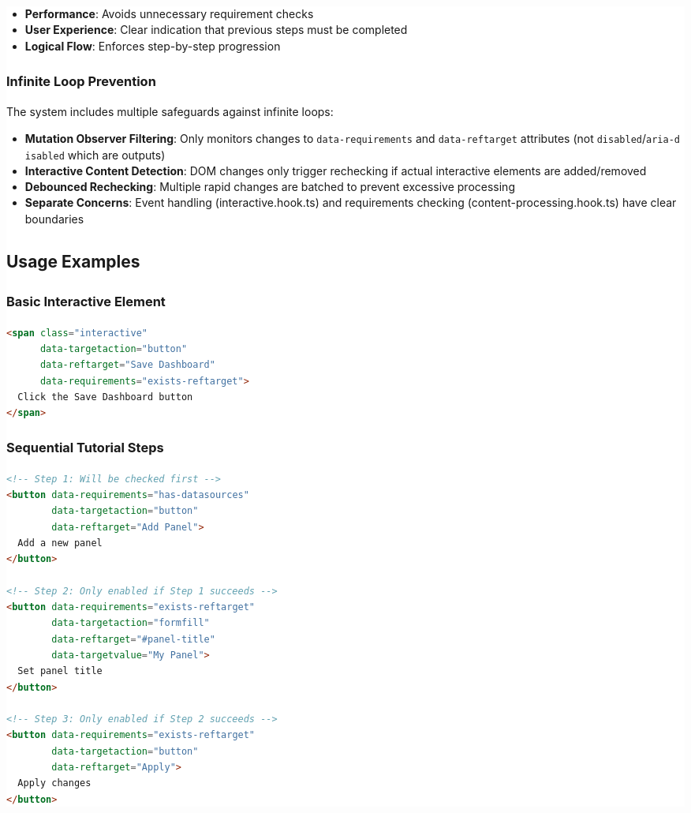 - **Performance**: Avoids unnecessary requirement checks
- **User Experience**: Clear indication that previous steps must be completed
- **Logical Flow**: Enforces step-by-step progression

### Infinite Loop Prevention

The system includes multiple safeguards against infinite loops:

- **Mutation Observer Filtering**: Only monitors changes to `data-requirements` and `data-reftarget` attributes (not `disabled`/`aria-disabled` which are outputs)
- **Interactive Content Detection**: DOM changes only trigger rechecking if actual interactive elements are added/removed
- **Debounced Rechecking**: Multiple rapid changes are batched to prevent excessive processing
- **Separate Concerns**: Event handling (interactive.hook.ts) and requirements checking (content-processing.hook.ts) have clear boundaries

## Usage Examples

### Basic Interactive Element
```html
<span class="interactive" 
      data-targetaction="button" 
      data-reftarget="Save Dashboard" 
      data-requirements="exists-reftarget">
  Click the Save Dashboard button
</span>
```

### Sequential Tutorial Steps
```html
<!-- Step 1: Will be checked first -->
<button data-requirements="has-datasources" 
        data-targetaction="button" 
        data-reftarget="Add Panel">
  Add a new panel
</button>

<!-- Step 2: Only enabled if Step 1 succeeds -->
<button data-requirements="exists-reftarget" 
        data-targetaction="formfill" 
        data-reftarget="#panel-title" 
        data-targetvalue="My Panel">
  Set panel title
</button>

<!-- Step 3: Only enabled if Step 2 succeeds -->
<button data-requirements="exists-reftarget" 
        data-targetaction="button" 
        data-reftarget="Apply">
  Apply changes
</button>
```
